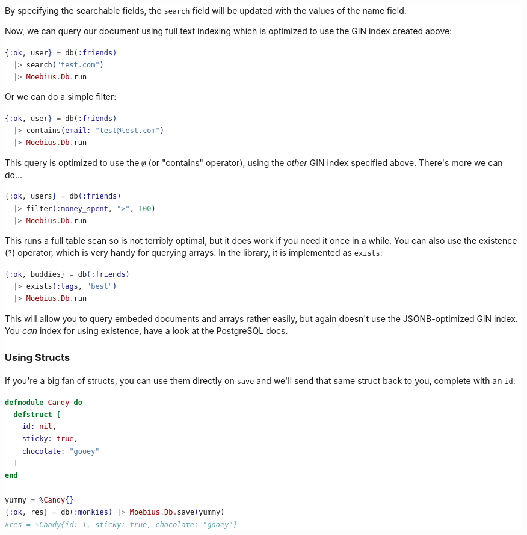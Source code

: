 By specifying the searchable fields, the `search` field will be updated with the values of the name field.

Now, we can query our document using full text indexing which is optimized to use the GIN index created above:

```elixir
{:ok, user} = db(:friends)
  |> search("test.com")
  |> Moebius.Db.run
```

Or we can do a simple filter:

```elixir
{:ok, user} = db(:friends)
  |> contains(email: "test@test.com")
  |> Moebius.Db.run
```

This query is optimized to use the `@` (or "contains" operator), using the *other* GIN index specified above. There's more we can do...

```elixir
{:ok, users} = db(:friends)
  |> filter(:money_spent, ">", 100)
  |> Moebius.Db.run
```

This runs a full table scan so is not terribly optimal, but it does work if you need it once in a while. You can also use the existence (`?`) operator, which is very handy for querying arrays. In the library, it is implemented as `exists`:

```elixir
{:ok, buddies} = db(:friends)
  |> exists(:tags, "best")
  |> Moebius.Db.run
```

This will allow you to query embeded documents and arrays rather easily, but again doesn't use the JSONB-optimized GIN index. You *can* index for using existence, have a look at the PostgreSQL docs.

### Using Structs

If you're a big fan of structs, you can use them directly on `save` and we'll send that same struct back to you, complete with an `id`:

```elixir
defmodule Candy do
  defstruct [
    id: nil,
    sticky: true,
    chocolate: "gooey"
  ]
end

yummy = %Candy{}
{:ok, res} = db(:monkies) |> Moebius.Db.save(yummy)
#res = %Candy{id: 1, sticky: true, chocolate: "gooey"}
```
